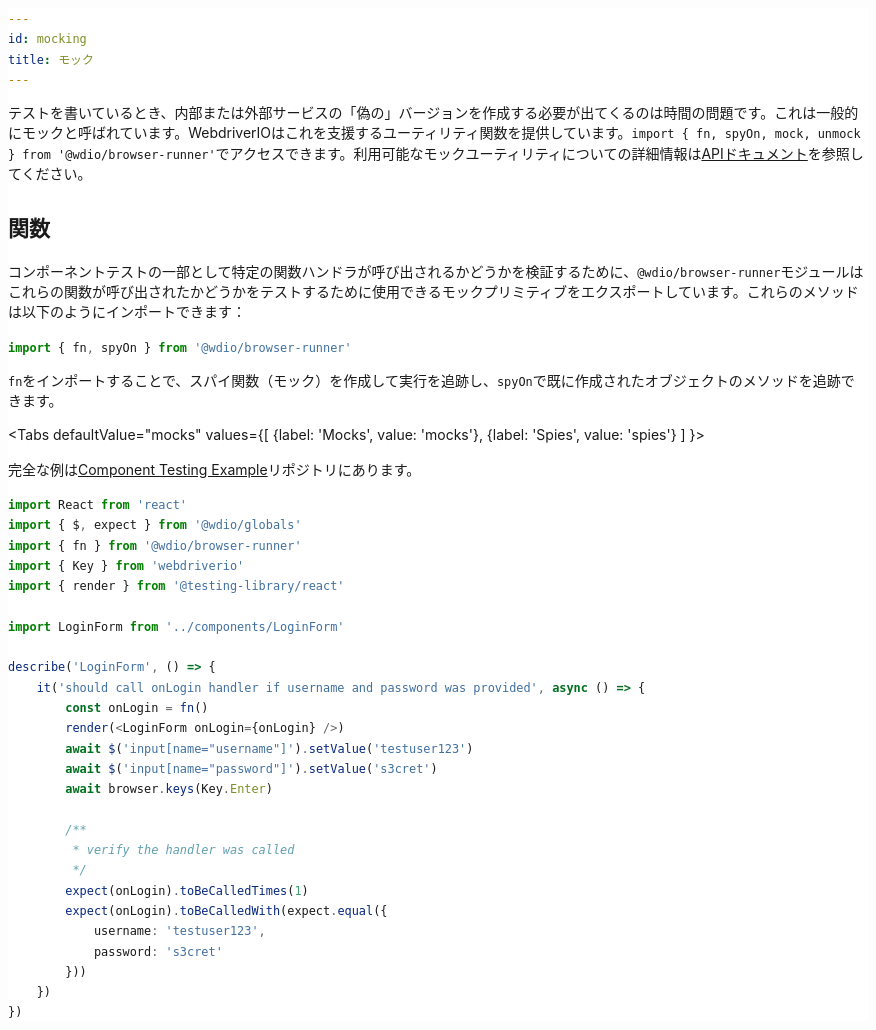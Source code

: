 ```yaml
---
id: mocking
title: モック
---
```


テストを書いているとき、内部または外部サービスの「偽の」バージョンを作成する必要が出てくるのは時間の問題です。これは一般的にモックと呼ばれています。WebdriverIOはこれを支援するユーティリティ関数を提供しています。`import { fn, spyOn, mock, unmock } from '@wdio/browser-runner'`でアクセスできます。利用可能なモックユーティリティについての詳細情報は[APIドキュメント](/docs/api/modules#wdiobrowser-runner)を参照してください。

## 関数

コンポーネントテストの一部として特定の関数ハンドラが呼び出されるかどうかを検証するために、`@wdio/browser-runner`モジュールはこれらの関数が呼び出されたかどうかをテストするために使用できるモックプリミティブをエクスポートしています。これらのメソッドは以下のようにインポートできます：

```js
import { fn, spyOn } from '@wdio/browser-runner'
```

`fn`をインポートすることで、スパイ関数（モック）を作成して実行を追跡し、`spyOn`で既に作成されたオブジェクトのメソッドを追跡できます。

<Tabs
  defaultValue="mocks"
  values={[
    {label: 'Mocks', value: 'mocks'},
    {label: 'Spies', value: 'spies'}
  ]
}>
<TabItem value="mocks">

完全な例は[Component Testing Example](https://github.com/webdriverio/component-testing-examples/blob/main/react-typescript-vite/src/tests/LoginForm.test.tsx)リポジトリにあります。

```ts
import React from 'react'
import { $, expect } from '@wdio/globals'
import { fn } from '@wdio/browser-runner'
import { Key } from 'webdriverio'
import { render } from '@testing-library/react'

import LoginForm from '../components/LoginForm'

describe('LoginForm', () => {
    it('should call onLogin handler if username and password was provided', async () => {
        const onLogin = fn()
        render(<LoginForm onLogin={onLogin} />)
        await $('input[name="username"]').setValue('testuser123')
        await $('input[name="password"]').setValue('s3cret')
        await browser.keys(Key.Enter)

        /**
         * verify the handler was called
         */
        expect(onLogin).toBeCalledTimes(1)
        expect(onLogin).toBeCalledWith(expect.equal({
            username: 'testuser123',
            password: 's3cret'
        }))
    })
})
```
